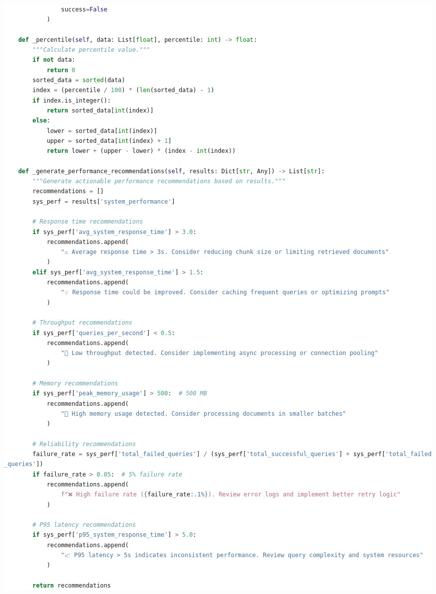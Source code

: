 ```python
                success=False
            )
    
    def _percentile(self, data: List[float], percentile: int) -> float:
        """Calculate percentile value."""
        if not data:
            return 0
        sorted_data = sorted(data)
        index = (percentile / 100) * (len(sorted_data) - 1)
        if index.is_integer():
            return sorted_data[int(index)]
        else:
            lower = sorted_data[int(index)]
            upper = sorted_data[int(index) + 1]
            return lower + (upper - lower) * (index - int(index))
    
    def _generate_performance_recommendations(self, results: Dict[str, Any]) -> List[str]:
        """Generate actionable performance recommendations based on results."""
        recommendations = []
        sys_perf = results['system_performance']
        
        # Response time recommendations
        if sys_perf['avg_system_response_time'] > 3.0:
            recommendations.append(
                "⚠️ Average response time > 3s. Consider reducing chunk size or limiting retrieved documents"
            )
        elif sys_perf['avg_system_response_time'] > 1.5:
            recommendations.append(
                "💡 Response time could be improved. Consider caching frequent queries or optimizing prompts"
            )
        
        # Throughput recommendations
        if sys_perf['queries_per_second'] < 0.5:
            recommendations.append(
                "🚀 Low throughput detected. Consider implementing async processing or connection pooling"
            )
        
        # Memory recommendations
        if sys_perf['peak_memory_usage'] > 500:  # 500 MB
            recommendations.append(
                "💾 High memory usage detected. Consider processing documents in smaller batches"
            )
        
        # Reliability recommendations
        failure_rate = sys_perf['total_failed_queries'] / (sys_perf['total_successful_queries'] + sys_perf['total_failed_queries'])
        if failure_rate > 0.05:  # 5% failure rate
            recommendations.append(
                f"❌ High failure rate ({failure_rate:.1%}). Review error logs and implement better retry logic"
            )
        
        # P95 latency recommendations
        if sys_perf['p95_system_response_time'] > 5.0:
            recommendations.append(
                "📈 P95 latency > 5s indicates inconsistent performance. Review query complexity and system resources"
            )
        
        return recommendations
```